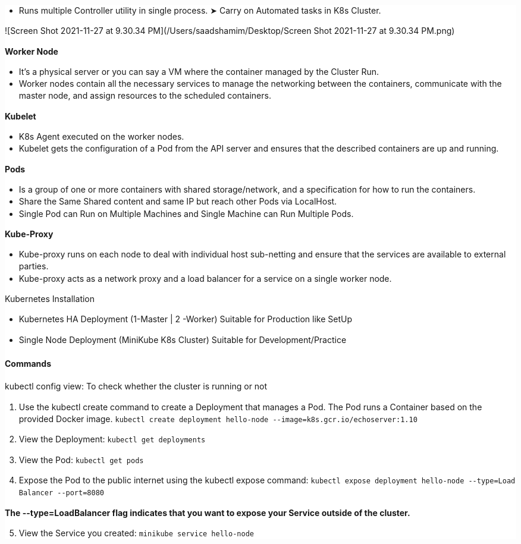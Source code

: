 - Runs multiple Controller utility in single process. ➤ Carry on Automated tasks in K8s Cluster.

![Screen Shot 2021-11-27 at 9.30.34 PM](/Users/saadshamim/Desktop/Screen Shot 2021-11-27 at 9.30.34 PM.png)

**Worker Node**  

- It’s a physical server or you can say a VM where the container managed by the Cluster Run. 
- Worker nodes contain all the necessary services to manage the networking between the containers, communicate with the master node, and assign resources to the scheduled containers. 

**Kubelet** 

- K8s Agent executed on the worker nodes. 
- Kubelet gets the configuration of a Pod from the API server and ensures that the described containers are up and running.

**Pods** 

- Is a group of one or more containers with shared storage/network, and a specification for how to run the containers. 
- Share the Same Shared content and same IP but reach other Pods via LocalHost. 
- Single Pod can Run on Multiple Machines and Single Machine can Run Multiple Pods.

**Kube-Proxy**

- Kube-proxy runs on each node to deal with individual host sub-netting and ensure that the services are available to external parties. 
- Kube-proxy acts as a network proxy and a load balancer for a service on a single worker node.

Kubernetes Installation

- Kubernetes HA Deployment (1-Master | 2 -Worker) Suitable for Production like SetUp 

- Single Node Deployment (MiniKube K8s Cluster) Suitable for Development/Practice



#### Commands

kubectl config view: To check whether the cluster is running or not

1. Use the kubectl create command to create a Deployment that manages a Pod. The Pod runs a Container based on the provided Docker image.
`kubectl create deployment hello-node --image=k8s.gcr.io/echoserver:1.10`

2. View the Deployment:
`kubectl get deployments`

3. View the Pod:
`kubectl get pods`

4. Expose the Pod to the public internet using the kubectl expose command:
`kubectl expose deployment hello-node --type=LoadBalancer --port=8080`

**The --type=LoadBalancer flag indicates that you want to expose your Service outside of the cluster.**

5. View the Service you created:
`minikube service hello-node`
